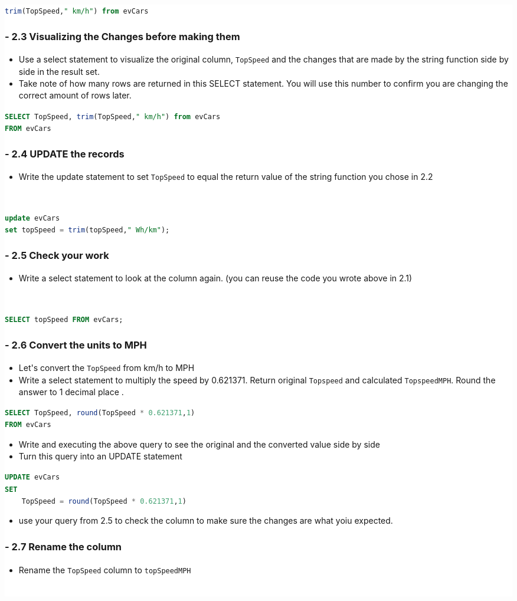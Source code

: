 ```SQL
trim(TopSpeed," km/h") from evCars
```

### - 2.3 Visualizing the Changes before making them 

- Use a select statement to visualize the original column, `TopSpeed` and the changes that are made by the string function side by side in the result set. 
- Take note of how many rows are returned in this SELECT statement. You will use this number to confirm you are changing the correct amount of rows later. 

```SQL
SELECT TopSpeed, trim(TopSpeed," km/h") from evCars
FROM evCars 
```

### - 2.4 UPDATE the records

- Write the update statement to set `TopSpeed` to equal the return value of the string function you chose in 2.2
<br>

```SQL
update evCars
set topSpeed = trim(topSpeed," Wh/km");
```

### - 2.5 Check your work 
- Write a select statement to look at the column again. (you can reuse the code you wrote above in 2.1)
<br>

```SQL
SELECT topSpeed FROM evCars;
```

### - 2.6 Convert the units to MPH
- Let's convert the `TopSpeed` from km/h to MPH
- Write a select statement to multiply the speed by 0.621371. Return  original `Topspeed` and calculated `TopspeedMPH`. Round the answer to 1 decimal place . 

```SQL
SELECT TopSpeed, round(TopSpeed * 0.621371,1)
FROM evCars 
```
- Write and executing the above query to see the original and the converted value side by side
- Turn this query into an UPDATE statement

```SQL
UPDATE evCars 
SET 
    TopSpeed = round(TopSpeed * 0.621371,1)
```
- use your query from 2.5 to check the column to make sure the changes are what yoiu expected. 

### - 2.7 Rename the column
 - Rename the `TopSpeed` column to `topSpeedMPH`
 <br>

